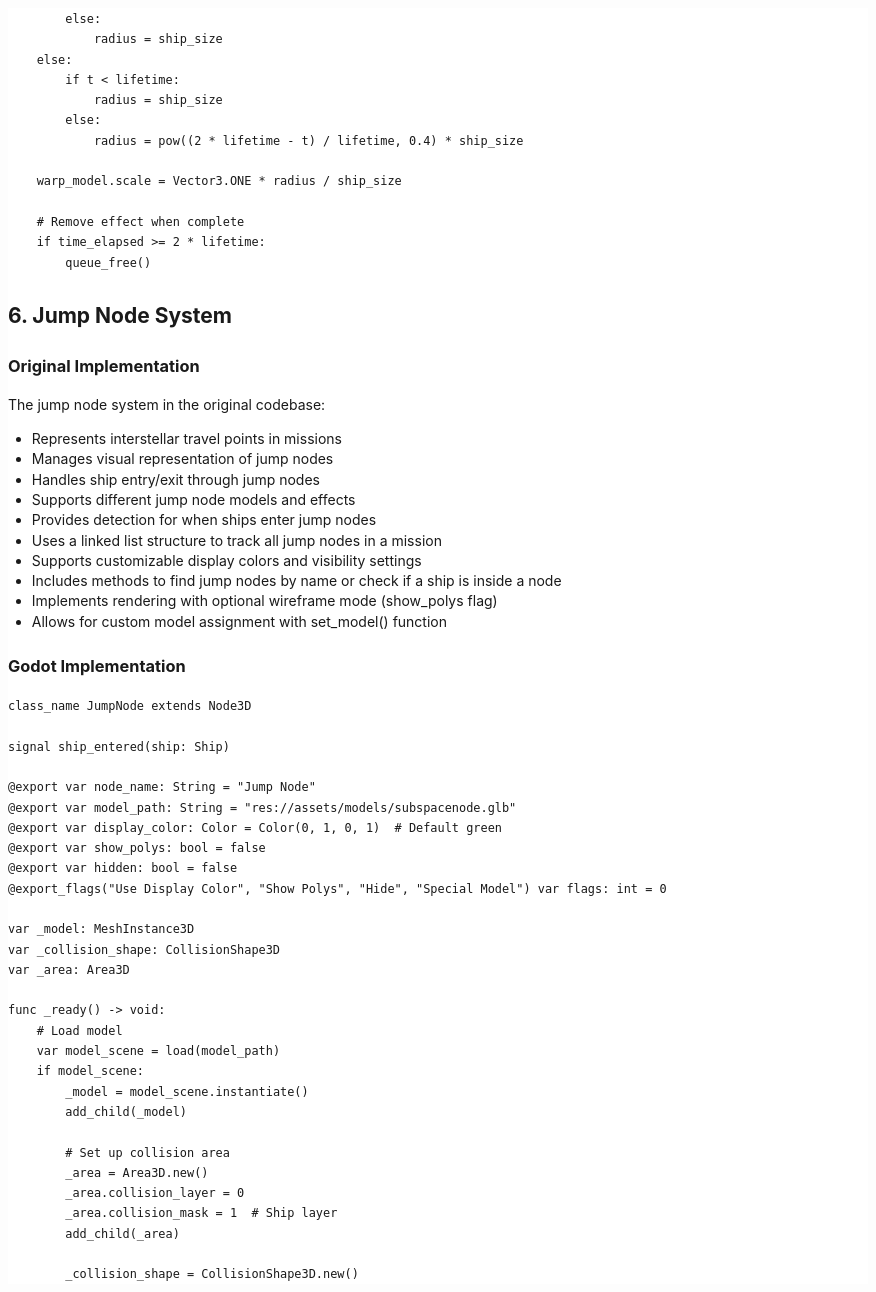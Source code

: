 ```gdscript
        else:
            radius = ship_size
    else:
        if t < lifetime:
            radius = ship_size
        else:
            radius = pow((2 * lifetime - t) / lifetime, 0.4) * ship_size
    
    warp_model.scale = Vector3.ONE * radius / ship_size
    
    # Remove effect when complete
    if time_elapsed >= 2 * lifetime:
        queue_free()
```

## 6. Jump Node System

### Original Implementation

The jump node system in the original codebase:
- Represents interstellar travel points in missions
- Manages visual representation of jump nodes
- Handles ship entry/exit through jump nodes
- Supports different jump node models and effects
- Provides detection for when ships enter jump nodes
- Uses a linked list structure to track all jump nodes in a mission
- Supports customizable display colors and visibility settings
- Includes methods to find jump nodes by name or check if a ship is inside a node
- Implements rendering with optional wireframe mode (show_polys flag)
- Allows for custom model assignment with set_model() function

### Godot Implementation

```gdscript
class_name JumpNode extends Node3D

signal ship_entered(ship: Ship)

@export var node_name: String = "Jump Node"
@export var model_path: String = "res://assets/models/subspacenode.glb"
@export var display_color: Color = Color(0, 1, 0, 1)  # Default green
@export var show_polys: bool = false
@export var hidden: bool = false
@export_flags("Use Display Color", "Show Polys", "Hide", "Special Model") var flags: int = 0

var _model: MeshInstance3D
var _collision_shape: CollisionShape3D
var _area: Area3D

func _ready() -> void:
    # Load model
    var model_scene = load(model_path)
    if model_scene:
        _model = model_scene.instantiate()
        add_child(_model)
        
        # Set up collision area
        _area = Area3D.new()
        _area.collision_layer = 0
        _area.collision_mask = 1  # Ship layer
        add_child(_area)
        
        _collision_shape = CollisionShape3D.new()
```